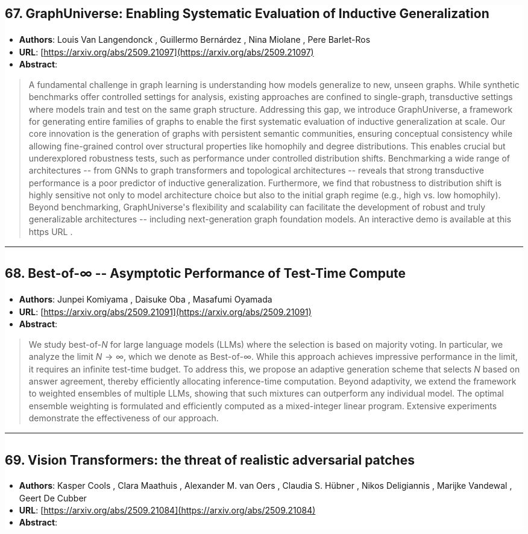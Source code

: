 
## 67. GraphUniverse: Enabling Systematic Evaluation of Inductive Generalization
- **Authors**: Louis Van Langendonck , Guillermo Bernárdez , Nina Miolane , Pere Barlet-Ros
- **URL**: [https://arxiv.org/abs/2509.21097](https://arxiv.org/abs/2509.21097)
- **Abstract**:
> A fundamental challenge in graph learning is understanding how models generalize to new, unseen graphs. While synthetic benchmarks offer controlled settings for analysis, existing approaches are confined to single-graph, transductive settings where models train and test on the same graph structure. Addressing this gap, we introduce GraphUniverse, a framework for generating entire families of graphs to enable the first systematic evaluation of inductive generalization at scale. Our core innovation is the generation of graphs with persistent semantic communities, ensuring conceptual consistency while allowing fine-grained control over structural properties like homophily and degree distributions. This enables crucial but underexplored robustness tests, such as performance under controlled distribution shifts. Benchmarking a wide range of architectures -- from GNNs to graph transformers and topological architectures -- reveals that strong transductive performance is a poor predictor of inductive generalization. Furthermore, we find that robustness to distribution shift is highly sensitive not only to model architecture choice but also to the initial graph regime (e.g., high vs. low homophily). Beyond benchmarking, GraphUniverse's flexibility and scalability can facilitate the development of robust and truly generalizable architectures -- including next-generation graph foundation models. An interactive demo is available at this https URL .

---

## 68. Best-of-$\infty$ -- Asymptotic Performance of Test-Time Compute
- **Authors**: Junpei Komiyama , Daisuke Oba , Masafumi Oyamada
- **URL**: [https://arxiv.org/abs/2509.21091](https://arxiv.org/abs/2509.21091)
- **Abstract**:
> We study best-of-$N$ for large language models (LLMs) where the selection is based on majority voting. In particular, we analyze the limit $N \to \infty$, which we denote as Best-of-$\infty$. While this approach achieves impressive performance in the limit, it requires an infinite test-time budget. To address this, we propose an adaptive generation scheme that selects $N$ based on answer agreement, thereby efficiently allocating inference-time computation. Beyond adaptivity, we extend the framework to weighted ensembles of multiple LLMs, showing that such mixtures can outperform any individual model. The optimal ensemble weighting is formulated and efficiently computed as a mixed-integer linear program. Extensive experiments demonstrate the effectiveness of our approach.

---

## 69. Vision Transformers: the threat of realistic adversarial patches
- **Authors**: Kasper Cools , Clara Maathuis , Alexander M. van Oers , Claudia S. Hübner , Nikos Deligiannis , Marijke Vandewal , Geert De Cubber
- **URL**: [https://arxiv.org/abs/2509.21084](https://arxiv.org/abs/2509.21084)
- **Abstract**: